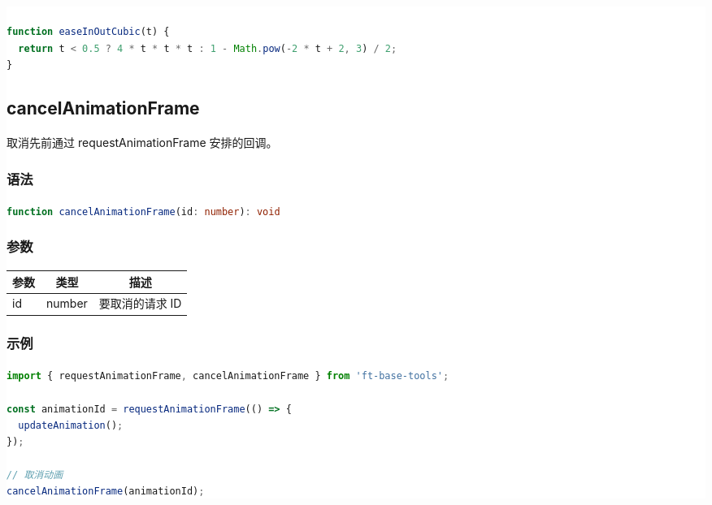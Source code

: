 ```javascript

function easeInOutCubic(t) {
  return t < 0.5 ? 4 * t * t * t : 1 - Math.pow(-2 * t + 2, 3) / 2;
}
```

## cancelAnimationFrame

取消先前通过 requestAnimationFrame 安排的回调。

### 语法

```typescript
function cancelAnimationFrame(id: number): void
```

### 参数

| 参数 | 类型 | 描述 |
| --- | --- | --- |
| id | number | 要取消的请求 ID |

### 示例

```javascript
import { requestAnimationFrame, cancelAnimationFrame } from 'ft-base-tools';

const animationId = requestAnimationFrame(() => {
  updateAnimation();
});

// 取消动画
cancelAnimationFrame(animationId);
``` 